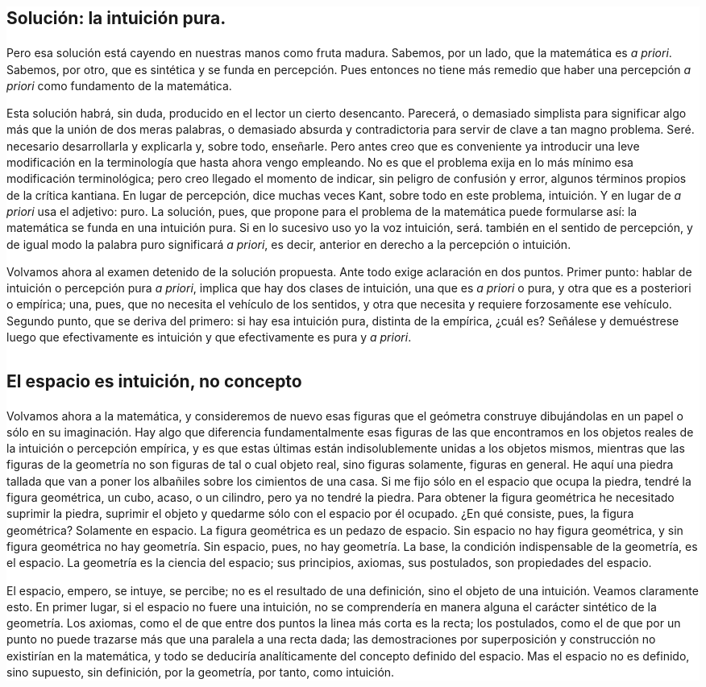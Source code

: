 ## Solución: la intuición pura.

Pero esa solución está cayendo en nuestras manos como fruta madura. Sabemos, por un lado, que la matemática es *a priori*. Sabemos, por otro, que es sintética y se funda en percepción. Pues entonces no tiene más remedio que haber una percepción *a priori* como fundamento de la matemática.

Esta solución habrá, sin duda, producido en el lector un cierto desencanto. Parecerá, o demasiado simplista para significar algo más que la unión de dos meras palabras, o demasiado absurda y contradictoria para servir de clave a tan magno problema. Seré. necesario desarrollarla y explicarla y, sobre todo, enseñarle. Pero antes creo que es conveniente ya introducir una leve modificación en la terminología que hasta ahora vengo empleando. No es que el problema exija en lo más mínimo esa modificación terminológica; pero creo llegado el momento de indicar, sin peligro de confusión y error, algunos términos propios de la crítica kantiana. En lugar de percepción, dice muchas veces Kant, sobre todo en este problema, intuición. Y en lugar de *a priori* usa el adjetivo: puro. La solución, pues, que propone para el problema de la matemática puede formularse así: la matemática se funda en una intuición pura. Si en lo sucesivo uso yo la voz intuición, será. también en el sentido de percepción, y de igual modo la palabra puro significará *a priori*, es decir, anterior en derecho a la percepción o intuición.

Volvamos ahora al examen detenido de la solución propuesta. Ante todo exige aclaración en dos puntos. Primer punto: hablar de intuición o percepción pura *a priori*, implica que hay dos clases de intuición, una que es *a priori* o pura, y otra que es a posteriori o empírica; una, pues, que no necesita el vehículo de los sentidos, y otra que necesita y requiere forzosamente ese vehículo. Segundo punto, que se deriva del primero: si hay esa intuición pura, distinta de la empírica, ¿cuál es? Señálese y demuéstrese luego que efectivamente es intuición y que efectivamente es pura y *a priori*.

## El espacio es intuición, no concepto

Volvamos ahora a la matemática, y consideremos de nuevo esas figuras que el geómetra construye dibujándolas en un papel o sólo en su imaginación. Hay algo que diferencia fundamentalmente esas figuras de las que encontramos en los objetos reales de la intuición o percepción empírica, y es que estas últimas están indisolublemente unidas a los objetos mismos, mientras que las figuras de la geometría no son figuras de tal o cual objeto real, sino figuras solamente, figuras en general. He aquí una piedra tallada que van a poner los albañiles sobre los cimientos de una casa. Si me fijo sólo en el espacio que ocupa la piedra, tendré la figura geométrica, un cubo, acaso, o un cilindro, pero ya no tendré la piedra. Para obtener la figura geométrica he necesitado suprimir la piedra, suprimir el objeto y quedarme sólo con el espacio por él ocupado. ¿En qué consiste, pues, la figura geométrica? Solamente en espacio. La figura geométrica es un pedazo de espacio. Sin espacio no hay figura geométrica, y sin figura geométrica no hay geometría. Sin espacio, pues, no hay geometría. La base, la condición indispensable de la geometría, es el espacio. La geometría es la ciencia del espacio; sus principios, axiomas, sus postulados, son propiedades del espacio.

El espacio, empero, se intuye, se percibe; no es el resultado de una definición, sino el objeto de una intuición. Veamos claramente esto. En primer lugar, si el espacio no fuere una intuición, no se comprendería en manera alguna el carácter sintético de la geometría. Los axiomas, como el de que entre dos puntos la linea más corta es la recta; los postulados, como el de que por un punto no puede trazarse más que una paralela a una  recta dada; las demostraciones por superposición y construcción no existirían en la matemática, y todo se deduciría analíticamente del concepto definido del espacio. Mas el espacio no es definido, sino supuesto, sin definición, por la geometría, por tanto, como intuición.
